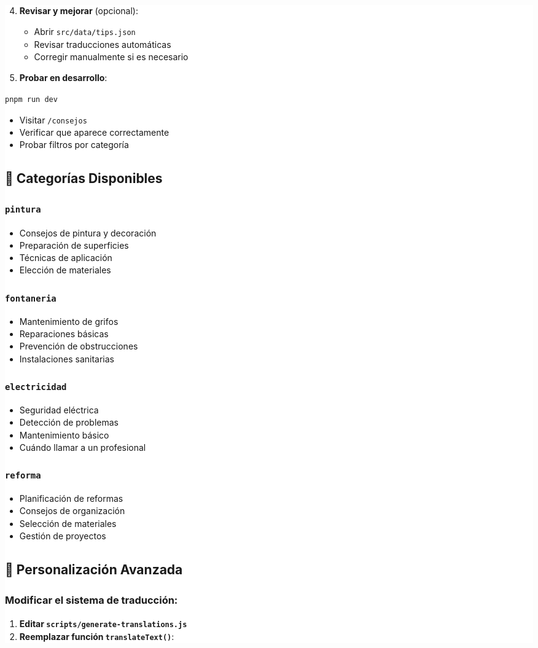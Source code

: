 4. **Revisar y mejorar** (opcional):

   - Abrir `src/data/tips.json`
   - Revisar traducciones automáticas
   - Corregir manualmente si es necesario

5. **Probar en desarrollo**:

```bash
pnpm run dev
```

- Visitar `/consejos`
- Verificar que aparece correctamente
- Probar filtros por categoría

## 🎯 Categorías Disponibles

### `pintura`

- Consejos de pintura y decoración
- Preparación de superficies
- Técnicas de aplicación
- Elección de materiales

### `fontaneria`

- Mantenimiento de grifos
- Reparaciones básicas
- Prevención de obstrucciones
- Instalaciones sanitarias

### `electricidad`

- Seguridad eléctrica
- Detección de problemas
- Mantenimiento básico
- Cuándo llamar a un profesional

### `reforma`

- Planificación de reformas
- Consejos de organización
- Selección de materiales
- Gestión de proyectos

## 🔧 Personalización Avanzada

### Modificar el sistema de traducción:

1. **Editar `scripts/generate-translations.js`**
2. **Reemplazar función `translateText()`**:
